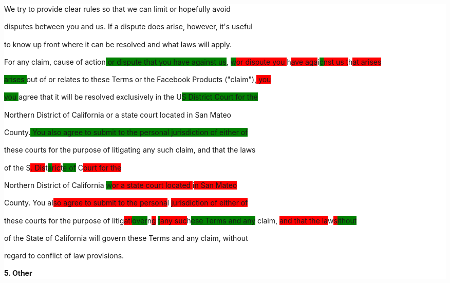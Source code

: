 We try to provide clear rules so that we can limit or hopefully avoid


disputes between you and us. If a dispute does arise, however, it's useful


to know up front where it can be resolved and what laws will apply.


For any claim, cause of action<span style="background-color: green;"> or dispute that you have against us</span>, <span style="background-color: green;">w</span><span style="background-color: red;">or dispute you </span>h<span style="background-color: red;">ave aga</span>i<span style="background-color: green;">c</span><span style="background-color: red;">nst us t</span>h<span style="background-color: red;">at arises</span>


<span style="background-color: green;">arises </span>out of or relates to these Terms or the Facebook Products ("claim"),<span style="background-color: red;"> you</span>


<span style="background-color: green;">you </span>agree that it will be resolved exclusively in the U<span style="background-color: green;">S District Court for the


Northern District of California or a state court located in San Mateo


County</span>.<span style="background-color: green;"> You also agree to submit to the personal jurisdiction of either of


these courts for the purpose of litigating any such claim, and that the laws


of the </span>S<span style="background-color: red;">. Dis</span>t<span style="background-color: green;">a</span><span style="background-color: red;">ric</span>t<span style="background-color: green;">e of</span> C<span style="background-color: red;">ourt for the


Northern District of C</span>alifornia <span style="background-color: green;">w</span><span style="background-color: red;">or a state court located </span>i<span style="background-color: red;">n San Mateo


County. You a</span>l<span style="background-color: red;">so agree to submit to the persona</span>l <span style="background-color: red;">jurisdiction of either of


these courts for the purpose of liti</span>g<span style="background-color: red;">ati</span><span style="background-color: green;">over</span>n<span style="background-color: red;">g</span> <span style="background-color: green;">t</span><span style="background-color: red;">any suc</span>h<span style="background-color: green;">ese Terms and any</span> claim, <span style="background-color: red;">and that the la</span>w<span style="background-color: red;">s</span><span style="background-color: green;">ithout
</span>


of the State of California will govern these Terms and any claim, without


regard to conflict of law provisions.


**5. Other**

